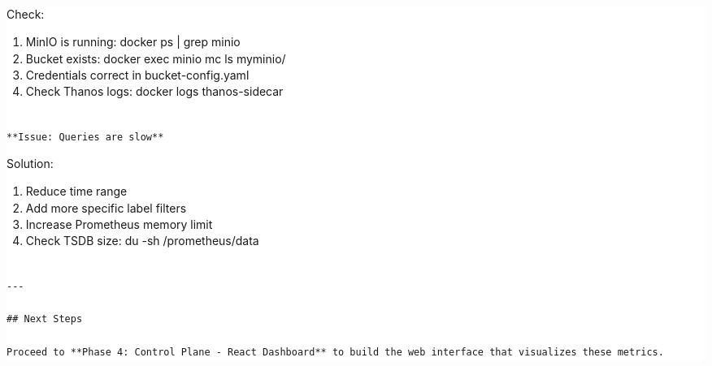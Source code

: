 ```
```
Check:
1. MinIO is running: docker ps | grep minio
2. Bucket exists: docker exec minio mc ls myminio/
3. Credentials correct in bucket-config.yaml
4. Check Thanos logs: docker logs thanos-sidecar
```

**Issue: Queries are slow**
```
Solution:
1. Reduce time range
2. Add more specific label filters
3. Increase Prometheus memory limit
4. Check TSDB size: du -sh /prometheus/data
```

---

## Next Steps

Proceed to **Phase 4: Control Plane - React Dashboard** to build the web interface that visualizes these metrics.
